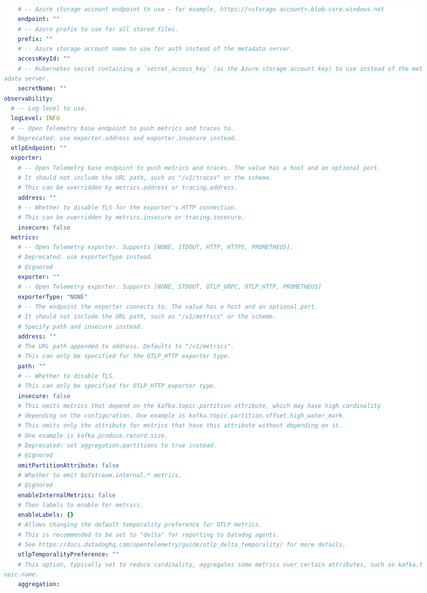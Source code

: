 ```yaml
    # -- Azure storage account endpoint to use — for example, https://<storage account>.blob.core.windows.net
    endpoint: ""
    # -- Azure prefix to use for all stored files.
    prefix: ""
    # -- Azure storage account name to use for auth instead of the metadata server.
    accessKeyId: ""
    # -- Kubernetes secret containing a `secret_access_key` (as the Azure storage account key) to use instead of the metadata server.
    secretName: ""
observability:
  # -- Log level to use.
  logLevel: INFO
  # -- Open Telemetry base endpoint to push metrics and traces to.
  # Deprecated: use exporter.address and exporter.insecure instead.
  otlpEndpoint: ""
  exporter:
    # -- Open Telemetry base endpoint to push metrics and traces. The value has a host and an optional port.
    # It should not include the URL path, such as "/v1/traces" or the scheme.
    # This can be overridden by metrics.address or tracing.address.
    address: ""
    # -- Whether to disable TLS for the exporter's HTTP connection.
    # This can be overridden by metrics.insecure or tracing.insecure.
    insecure: false
  metrics:
    # -- Open Telemetry exporter. Supports [NONE, STDOUT, HTTP, HTTPS, PROMETHEUS].
    # Deprecated: use exporterType instead.
    # @ignored
    exporter: ""
    # -- Open Telemetry exporter. Supports [NONE, STDOUT, OTLP_GRPC, OTLP_HTTP, PROMETHEUS]
    exporterType: "NONE"
    # -- The endpoint the exporter connects to. The value has a host and an optional port.
    # It should not include the URL path, such as "/v1/metrics" or the scheme.
    # Specify path and insecure instead.
    address: ""
    # The URL path appended to address. Defaults to "/v1/metrics".
    # This can only be specified for the OTLP_HTTP exporter type.
    path: ""
    # -- Whether to disable TLS.
    # This can only be specified for OTLP_HTTP exporter type.
    insecure: false
    # This omits metrics that depend on the kafka.topic.partition attribute, which may have high cardinality
    # depending on the configuration. One example is kafka.topic.partition.offset.high_water_mark.
    # This omits only the attribute for metrics that have this attribute without depending on it.
    # One example is kafka.produce.record.size.
    # Deprecated: set aggregation.partitions to true instead.
    # @ignored
    omitPartitionAttribute: false
    # Whether to emit bufstream.internal.* metrics.
    # @ignored
    enableInternalMetrics: false
    # Then labels to enable for metrics.
    enableLabels: {}
    # Allows changing the default temporality preference for OTLP metrics.
    # This is recommended to be set to "delta" for reporting to Datadog agents.
    # See https://docs.datadoghq.com/opentelemetry/guide/otlp_delta_temporality/ for more details.
    otlpTemporalityPreference: ""
    # This option, typically set to reduce cardinality, aggregates some metrics over certain attributes, such as kafka.topic.name.
    aggregation:
```